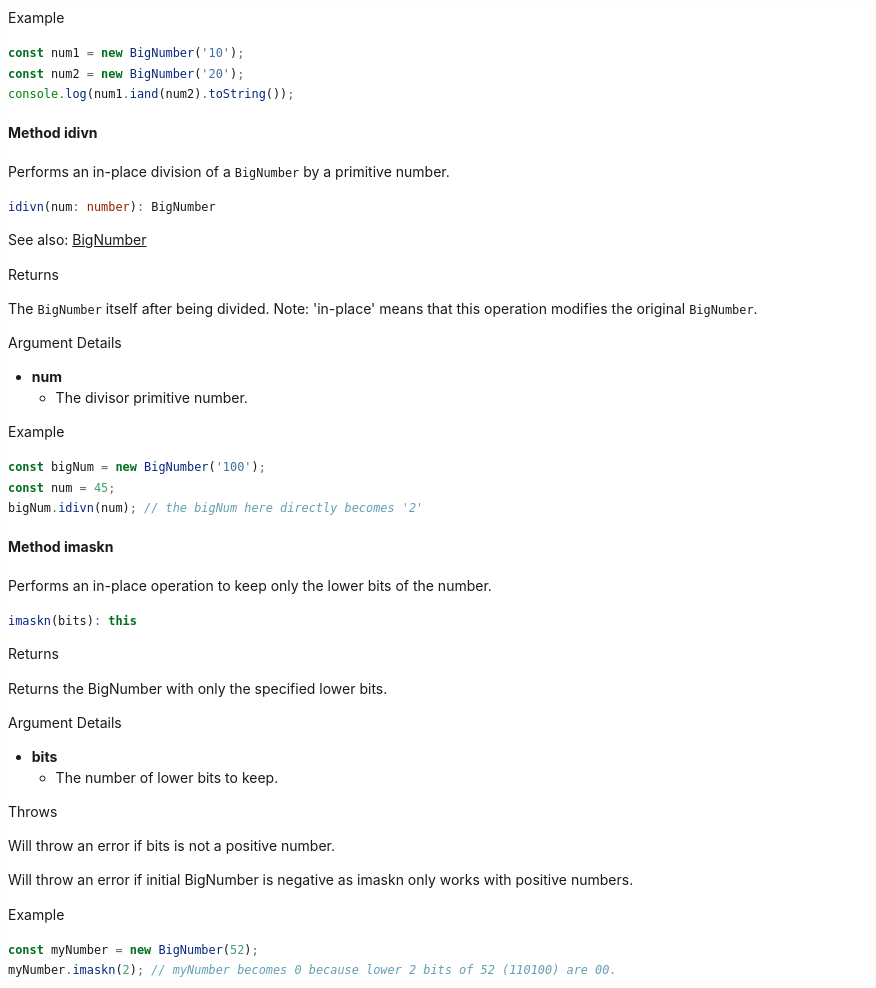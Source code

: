 Example

```ts
const num1 = new BigNumber('10');
const num2 = new BigNumber('20');
console.log(num1.iand(num2).toString());
```

#### Method idivn

Performs an in-place division of a `BigNumber` by a primitive number.

```ts
idivn(num: number): BigNumber 
```
See also: [BigNumber](./primitives.md#class-bignumber)

Returns

The `BigNumber` itself after being divided.
Note: 'in-place' means that this operation modifies the original `BigNumber`.

Argument Details

+ **num**
  + The divisor primitive number.

Example

```ts
const bigNum = new BigNumber('100');
const num = 45;
bigNum.idivn(num); // the bigNum here directly becomes '2'
```

#### Method imaskn

Performs an in-place operation to keep only the lower bits of the number.

```ts
imaskn(bits): this 
```

Returns

Returns the BigNumber with only the specified lower bits.

Argument Details

+ **bits**
  + The number of lower bits to keep.

Throws

Will throw an error if bits is not a positive number.

Will throw an error if initial BigNumber is negative as imaskn only works with positive numbers.

Example

```ts
const myNumber = new BigNumber(52);
myNumber.imaskn(2); // myNumber becomes 0 because lower 2 bits of 52 (110100) are 00.
```
